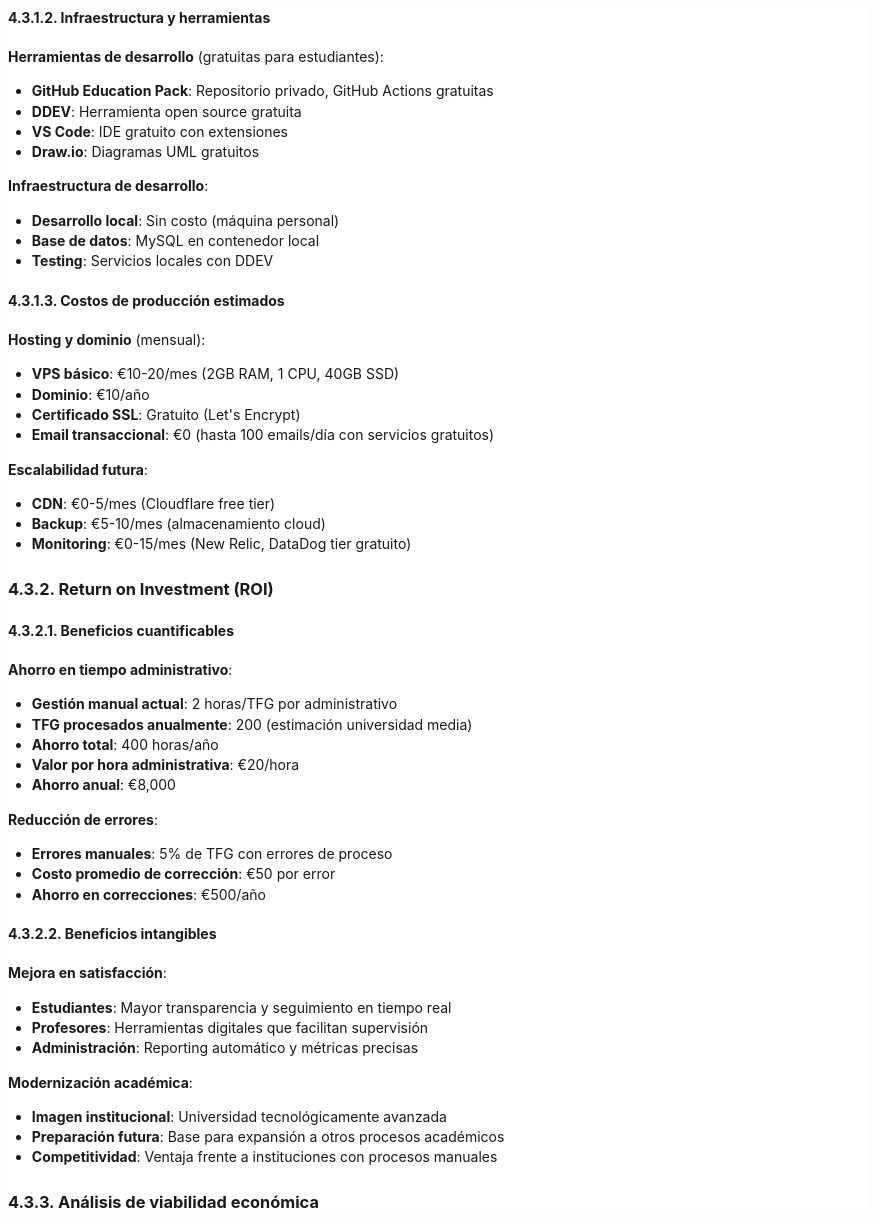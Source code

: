 #### 4.3.1.2. Infraestructura y herramientas

**Herramientas de desarrollo** (gratuitas para estudiantes):
- **GitHub Education Pack**: Repositorio privado, GitHub Actions gratuitas
- **DDEV**: Herramienta open source gratuita
- **VS Code**: IDE gratuito con extensiones
- **Draw.io**: Diagramas UML gratuitos

**Infraestructura de desarrollo**:
- **Desarrollo local**: Sin costo (máquina personal)
- **Base de datos**: MySQL en contenedor local
- **Testing**: Servicios locales con DDEV

#### 4.3.1.3. Costos de producción estimados

**Hosting y dominio** (mensual):
- **VPS básico**: €10-20/mes (2GB RAM, 1 CPU, 40GB SSD)
- **Dominio**: €10/año
- **Certificado SSL**: Gratuito (Let's Encrypt)
- **Email transaccional**: €0 (hasta 100 emails/día con servicios gratuitos)

**Escalabilidad futura**:
- **CDN**: €0-5/mes (Cloudflare free tier)
- **Backup**: €5-10/mes (almacenamiento cloud)
- **Monitoring**: €0-15/mes (New Relic, DataDog tier gratuito)

### 4.3.2. Return on Investment (ROI)

#### 4.3.2.1. Beneficios cuantificables

**Ahorro en tiempo administrativo**:
- **Gestión manual actual**: 2 horas/TFG por administrativo
- **TFG procesados anualmente**: 200 (estimación universidad media)
- **Ahorro total**: 400 horas/año
- **Valor por hora administrativa**: €20/hora
- **Ahorro anual**: €8,000

**Reducción de errores**:
- **Errores manuales**: 5% de TFG con errores de proceso
- **Costo promedio de corrección**: €50 por error
- **Ahorro en correcciones**: €500/año

#### 4.3.2.2. Beneficios intangibles

**Mejora en satisfacción**:
- **Estudiantes**: Mayor transparencia y seguimiento en tiempo real
- **Profesores**: Herramientas digitales que facilitan supervisión
- **Administración**: Reporting automático y métricas precisas

**Modernización académica**:
- **Imagen institucional**: Universidad tecnológicamente avanzada
- **Preparación futura**: Base para expansión a otros procesos académicos
- **Competitividad**: Ventaja frente a instituciones con procesos manuales

### 4.3.3. Análisis de viabilidad económica
